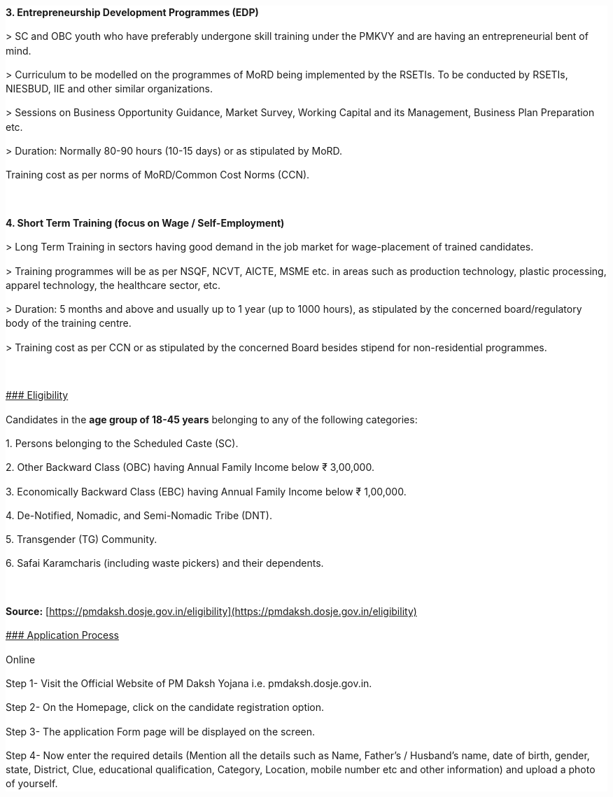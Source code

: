 **3\. Entrepreneurship Development Programmes (EDP)**

\> SC and OBC youth who have preferably undergone skill training under the PMKVY and are having an entrepreneurial bent of mind.

\> Curriculum to be modelled on the programmes of MoRD being implemented by the RSETIs. To be conducted by RSETIs, NIESBUD, IIE and other similar organizations.

\> Sessions on Business Opportunity Guidance, Market Survey, Working Capital and its Management, Business Plan Preparation etc.

\> Duration: Normally 80-90 hours (10-15 days) or as stipulated by MoRD.

Training cost as per norms of MoRD/Common Cost Norms (CCN).

﻿

**4\. Short Term Training (focus on Wage / Self-Employment)**

\> Long Term Training in sectors having good demand in the job market for wage-placement of trained candidates.

\> Training programmes will be as per NSQF, NCVT, AICTE, MSME etc. in areas such as production technology, plastic processing, apparel technology, the healthcare sector, etc.

\> Duration: 5 months and above and usually up to 1 year (up to 1000 hours), as stipulated by the concerned board/regulatory body of the training centre.

\> Training cost as per CCN or as stipulated by the concerned Board besides stipend for non-residential programmes.

﻿

[### Eligibility](https://www.myscheme.gov.in/schemes/pm-daksh#eligibility)

Candidates in the **age group of 18-45 years** belonging to any of the following categories:

1\. Persons belonging to the Scheduled Caste (SC).

2\. Other Backward Class (OBC) having Annual Family Income below ₹ 3,00,000.

3\. Economically Backward Class (EBC) having Annual Family Income below ₹ 1,00,000.

4\. De-Notified, Nomadic, and Semi-Nomadic Tribe (DNT).

5\. Transgender (TG) Community.

6\. Safai Karamcharis (including waste pickers) and their dependents.

﻿

**Source:** [https://pmdaksh.dosje.gov.in/eligibility](https://pmdaksh.dosje.gov.in/eligibility)﻿

[### Application Process](https://www.myscheme.gov.in/schemes/pm-daksh#application-process)

Online

Step 1- Visit the Official Website of PM Daksh Yojana i.e. pmdaksh.dosje.gov.in.

Step 2- On the Homepage, click on the candidate registration option.

Step 3- The application Form page will be displayed on the screen.

Step 4- Now enter the required details (Mention all the details such as Name, Father’s / Husband’s name, date of birth, gender, state, District, Clue, educational qualification, Category, Location, mobile number etc and other information) and upload a photo of yourself.
